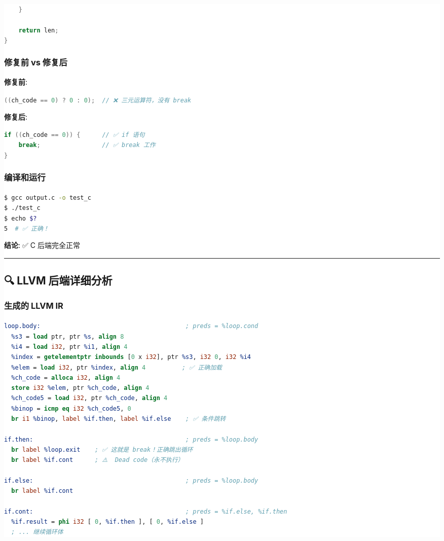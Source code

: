 ```c
    }
    
    return len;
}
```

### 修复前 vs 修复后

**修复前**:
```c
((ch_code == 0) ? 0 : 0);  // ❌ 三元运算符，没有 break
```

**修复后**:
```c
if ((ch_code == 0)) {      // ✅ if 语句
    break;                 // ✅ break 工作
}
```

### 编译和运行

```bash
$ gcc output.c -o test_c
$ ./test_c
$ echo $?
5  # ✅ 正确！
```

**结论**: ✅ C 后端完全正常

---

## 🔍 LLVM 后端详细分析

### 生成的 LLVM IR

```llvm
loop.body:                                        ; preds = %loop.cond
  %s3 = load ptr, ptr %s, align 8
  %i4 = load i32, ptr %i1, align 4
  %index = getelementptr inbounds [0 x i32], ptr %s3, i32 0, i32 %i4
  %elem = load i32, ptr %index, align 4          ; ✅ 正确加载
  %ch_code = alloca i32, align 4
  store i32 %elem, ptr %ch_code, align 4
  %ch_code5 = load i32, ptr %ch_code, align 4
  %binop = icmp eq i32 %ch_code5, 0
  br i1 %binop, label %if.then, label %if.else    ; ✅ 条件跳转

if.then:                                          ; preds = %loop.body
  br label %loop.exit    ; ✅ 这就是 break！正确跳出循环
  br label %if.cont      ; ⚠️  Dead code（永不执行）

if.else:                                          ; preds = %loop.body
  br label %if.cont

if.cont:                                          ; preds = %if.else, %if.then
  %if.result = phi i32 [ 0, %if.then ], [ 0, %if.else ]
  ; ... 继续循环体
```
